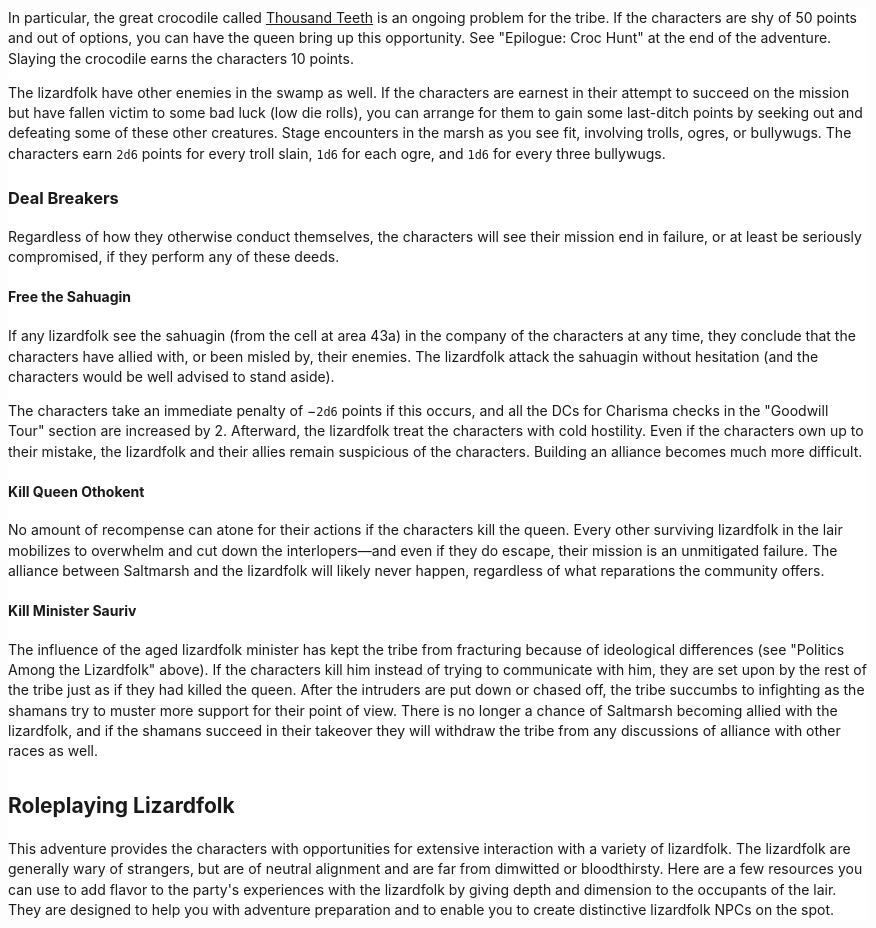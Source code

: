 In particular, the great crocodile called [Thousand Teeth](/3-Mechanics/CLI/bestiary/npc/thousand-teeth-gos.md) is an ongoing problem for the tribe. If the characters are shy of 50 points and out of options, you can have the queen bring up this opportunity. See "Epilogue: Croc Hunt" at the end of the adventure. Slaying the crocodile earns the characters 10 points.

The lizardfolk have other enemies in the swamp as well. If the characters are earnest in their attempt to succeed on the mission but have fallen victim to some bad luck (low die rolls), you can arrange for them to gain some last-ditch points by seeking out and defeating some of these other creatures. Stage encounters in the marsh as you see fit, involving trolls, ogres, or bullywugs. The characters earn `2d6` points for every troll slain, `1d6` for each ogre, and `1d6` for every three bullywugs.

### Deal Breakers

Regardless of how they otherwise conduct themselves, the characters will see their mission end in failure, or at least be seriously compromised, if they perform any of these deeds.

#### Free the Sahuagin

If any lizardfolk see the sahuagin (from the cell at area 43a) in the company of the characters at any time, they conclude that the characters have allied with, or been misled by, their enemies. The lizardfolk attack the sahuagin without hesitation (and the characters would be well advised to stand aside).

The characters take an immediate penalty of −`2d6` points if this occurs, and all the DCs for Charisma checks in the "Goodwill Tour" section are increased by 2. Afterward, the lizardfolk treat the characters with cold hostility. Even if the characters own up to their mistake, the lizardfolk and their allies remain suspicious of the characters. Building an alliance becomes much more difficult.

#### Kill Queen Othokent

No amount of recompense can atone for their actions if the characters kill the queen. Every other surviving lizardfolk in the lair mobilizes to overwhelm and cut down the interlopers—and even if they do escape, their mission is an unmitigated failure. The alliance between Saltmarsh and the lizardfolk will likely never happen, regardless of what reparations the community offers.

#### Kill Minister Sauriv

The influence of the aged lizardfolk minister has kept the tribe from fracturing because of ideological differences (see "Politics Among the Lizardfolk" above). If the characters kill him instead of trying to communicate with him, they are set upon by the rest of the tribe just as if they had killed the queen. After the intruders are put down or chased off, the tribe succumbs to infighting as the shamans try to muster more support for their point of view. There is no longer a chance of Saltmarsh becoming allied with the lizardfolk, and if the shamans succeed in their takeover they will withdraw the tribe from any discussions of alliance with other races as well.

## Roleplaying Lizardfolk

This adventure provides the characters with opportunities for extensive interaction with a variety of lizardfolk. The lizardfolk are generally wary of strangers, but are of neutral alignment and are far from dimwitted or bloodthirsty. Here are a few resources you can use to add flavor to the party's experiences with the lizardfolk by giving depth and dimension to the occupants of the lair. They are designed to help you with adventure preparation and to enable you to create distinctive lizardfolk NPCs on the spot.
